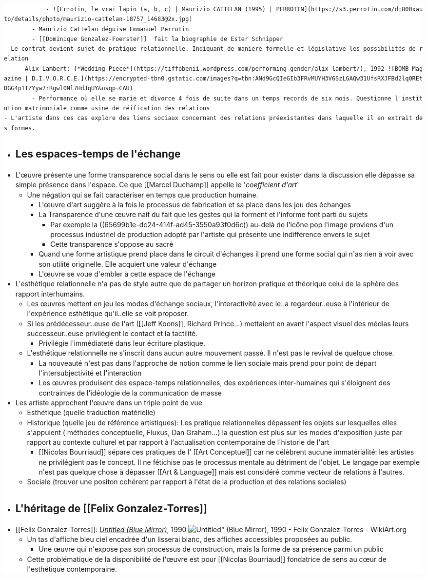 				- ![Errotin, le vrai lapin (a, b, c) | Maurizio CATTELAN (1995) | PERROTIN](https://s3.perrotin.com/d:800xauto/details/photo/maurizio-cattelan-18757_14683@2x.jpg)
			- Maurizio Cattelan déguise Emmanuel Perrotin
			- [[Dominique Gonzalez-Foerster]]  fait la biographie de Ester Schnipper
	- Le contrat devient sujet de pratique relationnelle. Indiquant de maniere formelle et législative les possibilités de relation
		- Alix Lambert: [*Wedding Piece*](https://tiffobenii.wordpress.com/performing-gender/alix-lambert/), 1992 ![BOMB Magazine | D.I.V.O.R.C.E.](https://encrypted-tbn0.gstatic.com/images?q=tbn:ANd9GcQIeGIb3FRvMUYH3V6SzLGAQw31UfsRXJFBd2lq0REtDGG4p1IZYyw7rRgwl0Nl7HdJqUY&usqp=CAU)
			- Performance où elle se marie et divorce 4 fois de suite dans un temps records de six mois. Questionne l'institution matrimoniale comme usine de réification des relations
	- L'artiste dans ces cas explore des liens sociaux concernant des relations préexistantes dans laquelle il en extrait des formes.
- ## Les espaces-temps de l'échange
- L'œuvre présente une forme transparence social dans le sens ou elle est fait pour exister dans la discussion elle dépasse sa simple présence dans l'espace. Ce que [[Marcel Duchamp]] appelle le '*coefficient d'art*'
	- Une négation qui se fait caractériser en temps que production humaine.
		- L'œuvre d'art suggère à la fois le processus de fabrication et sa place dans les jeu des échanges
		- La Transparence d'une œuvre nait du fait que les gestes qui la forment et l'informe font parti du sujets
			- Par exemple la ((65699b1e-dc24-414f-ad45-3550a93f0d6c)) au-delà  de l'icône pop l'image proviens d'un processus industriel de production adopté par l'artiste qui présente une indifférence envers le sujet
			- Cette transparence s'oppose au sacré
		- Quand une forme artistique prend place dans le circuit d'échanges il prend une forme social qui n'as rien à voir avec son utilité originelle. Elle acquiert une valeur d'échange
		- L'œuvre se voue d'embler à cette espace de l'échange
- L'esthétique relationnelle n'a pas de style autre que de partager un horizon pratique et théorique celui de la sphère des rapport interhumains.
	- Les œuvres mettent en jeu les modes d'échange sociaux, l'interactivité avec le..a regardeur..euse à l'intérieur de l'expérience esthétique qu'il..elle se voit proposer.
	- Si les prédécesseur..euse de l'art ([[Jeff Koons]], Richard Prince...) mettaient en avant l'aspect visuel des médias leurs successeur..euse privilégient le contact et la tactilité.
		- Privilégie l'immédiateté dans leur écriture plastique.
	- L'esthétique relationnelle ne s'inscrit dans aucun autre mouvement passé. Il n'est pas le revival de quelque chose.
		- La nouveauté n'est pas dans l'approche de notion comme le lien sociale mais prend pour point de départ l'intersubjectivité et l'interaction
		- Les œuvres produisent des espace-temps relationnelles, des expériences inter-humaines qui s'éloignent des contraintes de l'idéologie de la communication de masse
- Les artiste approchent l'œuvre dans un triple point de vue
	- Esthétique (quelle traduction matérielle)
	- Historique (quelle jeu de référence artistiques): Les pratique relationnelles dépassent les objets sur lesquelles elles s'appuient  ( méthodes conceptuelle, Fluxus, Dan Graham...) la question est plus sur les modes d'exposition juste par rapport au contexte culturel et par rapport à l'actualisation contemporaine de l'historie de l'art
		- [[Nicolas Bourriaud]] sépare ces pratiques de l' [[Art Conceptuel]] car ne célèbrent aucune immatérialité: les artistes ne privilégient pas le concept. Il ne fétichise pas le processus mentale au détriment de l'objet. Le langage par exemple n'est pas quelque chose à dépasser [[Art & Language]] mais est considéré comme vecteur de relations à l'autres.
	- Sociale (trouver une positon cohérent par rapport à l'état de la production et des relations sociales)
- ## L'héritage de [[Felix Gonzalez-Torres]]
- [[Felix Gonzalez-Torres]]: [*Untitled (Blue Mirror)*](https://www.felixgonzalez-torresfoundation.org/works/untitled-blue-mirror), 1990 ![Untitled" (Blue Mirror), 1990 - Felix Gonzalez-Torres - WikiArt.org](https://uploads4.wikiart.org/00387/images/felix-gonzalez-torres/eac57186b4e03a6f9764150da9514e14.jpeg!Large.jpeg)
	- Un tas d'affiche bleu ciel encadrée d'un lisserai blanc, des affiches accessibles proposées au public.
		- Une œuvre qui n'expose pas son processus de construction, mais la forme de sa présence parmi un public
	- Cette problématique de la disponibilité de l'œuvre est pour [[Nicolas Bourriaud]] fondatrice de sens au cœur de l'esthétique contemporaine.